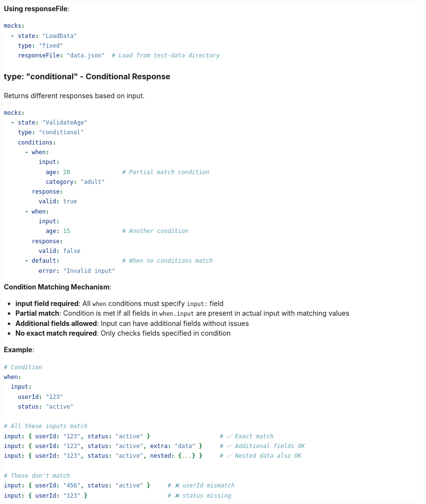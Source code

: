 **Using responseFile**:
```yaml
mocks:
  - state: "LoadData"
    type: "fixed"
    responseFile: "data.json"  # Load from test-data directory
```

### type: "conditional" - Conditional Response

Returns different responses based on input.

```yaml
mocks:
  - state: "ValidateAge"
    type: "conditional"
    conditions:
      - when:
          input:
            age: 20               # Partial match condition
            category: "adult"
        response:
          valid: true
      - when:
          input:
            age: 15               # Another condition
        response:
          valid: false
      - default:                  # When no conditions match
          error: "Invalid input"
```

**Condition Matching Mechanism**:
- **input field required**: All `when` conditions must specify `input:` field
- **Partial match**: Condition is met if all fields in `when.input` are present in actual input with matching values
- **Additional fields allowed**: Input can have additional fields without issues
- **No exact match required**: Only checks fields specified in condition

**Example**:
```yaml
# Condition
when:
  input:
    userId: "123"
    status: "active"

# All these inputs match
input: { userId: "123", status: "active" }                    # ✅ Exact match
input: { userId: "123", status: "active", extra: "data" }     # ✅ Additional fields OK
input: { userId: "123", status: "active", nested: {...} }     # ✅ Nested data also OK

# These don't match
input: { userId: "456", status: "active" }     # ❌ userId mismatch
input: { userId: "123" }                       # ❌ status missing
```
